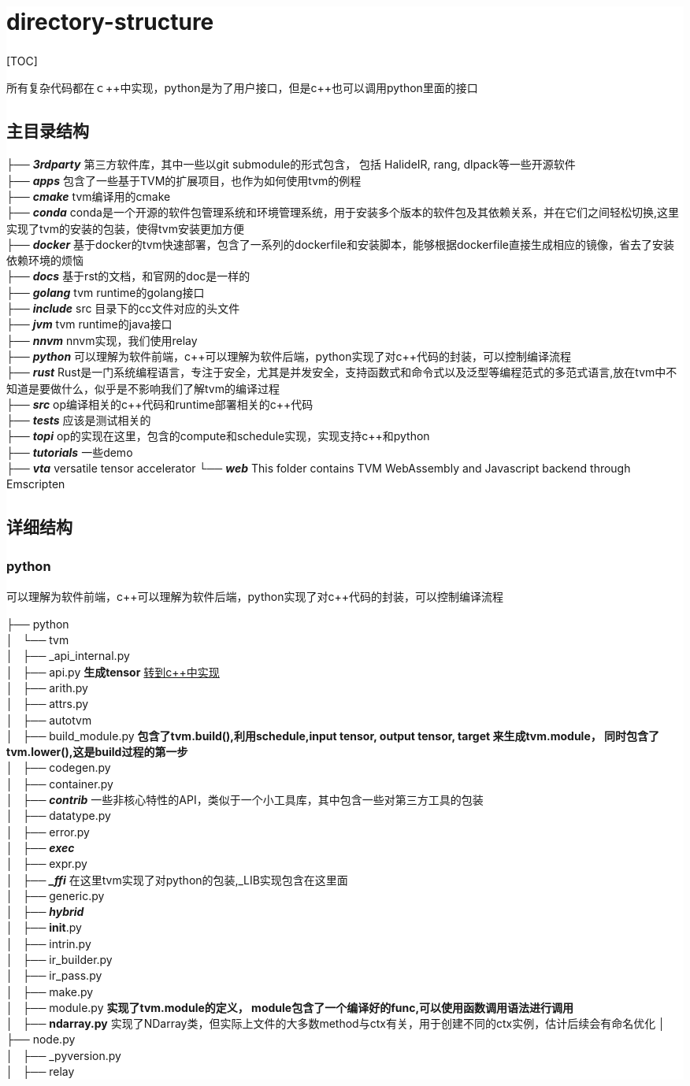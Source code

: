 # directory-structure

[TOC]

所有复杂代码都在ｃ++中实现，python是为了用户接口，但是c++也可以调用python里面的接口

## 主目录结构

├── ***3rdparty*** 第三方软件库，其中一些以git submodule的形式包含， 包括 HalideIR, rang, dlpack等一些开源软件  
├── ***apps*** 包含了一些基于TVM的扩展项目，也作为如何使用tvm的例程  
├── ***cmake*** tvm编译用的cmake  
├── ***conda*** conda是一个开源的软件包管理系统和环境管理系统，用于安装多个版本的软件包及其依赖关系，并在它们之间轻松切换,这里实现了tvm的安装的包装，使得tvm安装更加方便  
├── ***docker*** 基于docker的tvm快速部署，包含了一系列的dockerfile和安装脚本，能够根据dockerfile直接生成相应的镜像，省去了安装依赖环境的烦恼  
├── ***docs*** 基于rst的文档，和官网的doc是一样的  
├── ***golang*** tvm runtime的golang接口  
├── ***include*** src 目录下的cc文件对应的头文件  
├── ***jvm*** tvm runtime的java接口  
├── ***nnvm*** nnvm实现，我们使用relay  
├── ***python*** 可以理解为软件前端，c++可以理解为软件后端，python实现了对c++代码的封装，可以控制编译流程  
├── ***rust*** Rust是一门系统编程语言，专注于安全，尤其是并发安全，支持函数式和命令式以及泛型等编程范式的多范式语言,放在tvm中不知道是要做什么，似乎是不影响我们了解tvm的编译过程  
├── ***src*** op编译相关的c++代码和runtime部署相关的c++代码  
├── ***tests*** 应该是测试相关的  
├── ***topi*** op的实现在这里，包含的compute和schedule实现，实现支持c++和python  
├── ***tutorials*** 一些demo  
├── ***vta*** versatile tensor accelerator
└── ***web*** This folder contains TVM WebAssembly and Javascript backend through Emscripten  

## 详细结构

### python

可以理解为软件前端，c++可以理解为软件后端，python实现了对c++代码的封装，可以控制编译流程

├── python  
│   └── tvm  
│       ├── _api_internal.py  
│       ├── api.py **生成tensor** [转到c++中实现](#api_lang.cc)  
│       ├── arith.py  
│       ├── attrs.py  
│       ├── autotvm  
│       ├── build_module.py **包含了tvm.build(),利用schedule,input tensor, output tensor, target 来生成tvm.module， 同时包含了tvm.lower(),这是build过程的第一步**  
│       ├── codegen.py  
│       ├── container.py  
│       ├── ***contrib*** 一些非核心特性的API，类似于一个小工具库，其中包含一些对第三方工具的包装  
│       ├── datatype.py  
│       ├── error.py  
│       ├── ***exec***  
│       ├── expr.py  
│       ├── ***_ffi*** 在这里tvm实现了对python的包装,_LIB实现包含在这里面  
│       ├── generic.py  
│       ├── ***hybrid***  
│       ├── __init__.py  
│       ├── intrin.py  
│       ├── ir_builder.py  
│       ├── ir_pass.py  
│       ├── make.py  
│       ├── module.py **实现了tvm.module的定义， module包含了一个编译好的func,可以使用函数调用语法进行调用**  
│       ├── **ndarray.py** 实现了NDarray类，但实际上文件的大多数method与ctx有关，用于创建不同的ctx实例，估计后续会有命名优化
│       ├── node.py  
│       ├── _pyversion.py  
│       ├── relay  